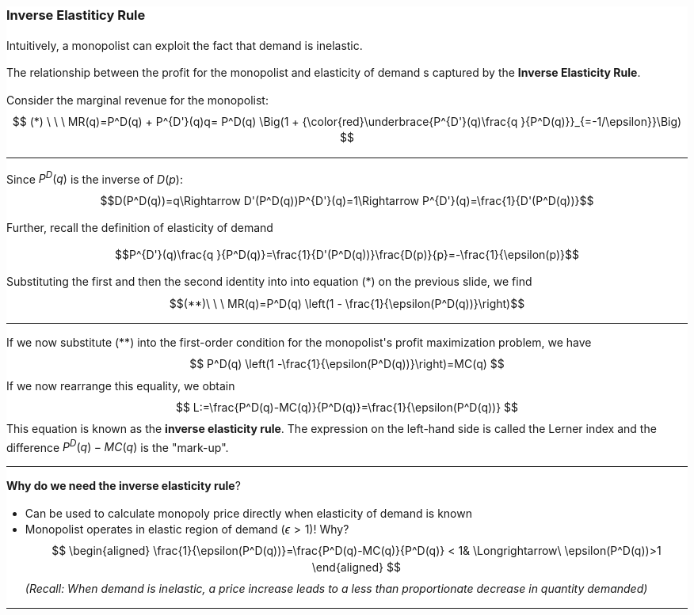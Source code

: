 

### Inverse Elastiticy Rule

Intuitively, a monopolist can exploit the fact that demand is inelastic.

The relationship between the profit for the monopolist and elasticity of demand s captured by the **Inverse Elasticity Rule**.

Consider the marginal revenue for the monopolist:
$$
(*) \ \ \ MR(q)=P^D(q) + P^{D'}(q)q= P^D(q) \Big(1 + {\color{red}\underbrace{P^{D'}(q)\frac{q }{P^D(q)}}_{=-1/\epsilon}}\Big)
$$

---


Since $P^D(q)$ is the inverse of $D(p)$:
$$D(P^D(q))=q\Rightarrow D'(P^D(q))P^{D'}(q)=1\Rightarrow P^{D'}(q)=\frac{1}{D'(P^D(q))}$$

Further, recall the definition of elasticity of demand

$$P^{D'}(q)\frac{q }{P^D(q)}=\frac{1}{D'(P^D(q))}\frac{D(p)}{p}=-\frac{1}{\epsilon(p)}$$


Substituting the first and then the second identity into into equation $(*)$ on the previous slide, we find 
$$(**)\ \ \ MR(q)=P^D(q) \left(1 - \frac{1}{\epsilon(P^D(q))}\right)$$



---
If we now substitute $(**)$ into the first-order condition for the monopolist's profit maximization problem, we have
$$
P^D(q) \left(1 -\frac{1}{\epsilon(P^D(q))}\right)=MC(q)
$$
If we now rearrange this equality, we obtain
$$
L:=\frac{P^D(q)-MC(q)}{P^D(q)}=\frac{1}{\epsilon(P^D(q))}
$$
This equation is known as the **inverse elasticity rule**.  The expression on the left-hand side is called the Lerner index and the difference $P^D(q)-MC(q)$ is the "mark-up". 

---

**Why do we need the inverse elasticity rule**?
 - Can be used to calculate monopoly price directly when elasticity of demand is known
 - Monopolist operates in elastic region of demand $(\epsilon>1)$! Why? 
$$
\begin{aligned}
\frac{1}{\epsilon(P^D(q))}=\frac{P^D(q)-MC(q)}{P^D(q)} < 1&
\Longrightarrow\ 
\epsilon(P^D(q))>1
\end{aligned}
$$
*(Recall: When demand is inelastic, a price increase leads to a less than proportionate decrease in quantity demanded)*

---